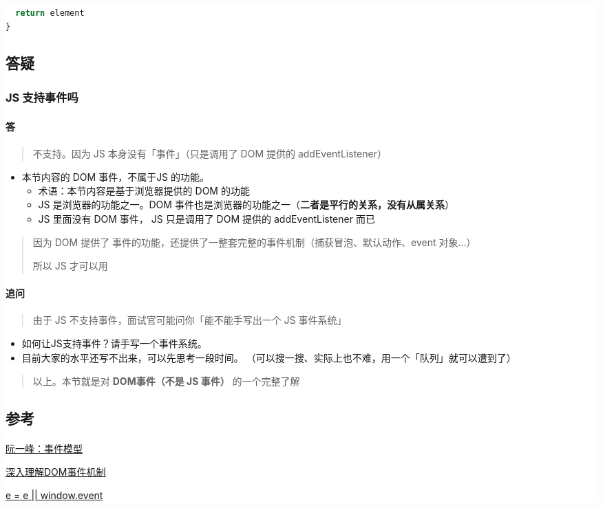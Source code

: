 ```js
  return element
}
```



## 答疑

### JS 支持事件吗

#### 答

>   不支持。因为 JS 本身没有「事件」（只是调用了 DOM 提供的 addEventListener）

-   本节内容的 DOM 事件，不属于JS 的功能。
    -   术语：本节内容是基于浏览器提供的 DOM 的功能 
    -   JS 是浏览器的功能之一。DOM 事件也是浏览器的功能之一（**二者是平行的关系，没有从属关系**）
    -   JS 里面没有 DOM 事件， JS 只是调用了 DOM 提供的 addEventListener 而已

>   因为 DOM 提供了 事件的功能，还提供了一整套完整的事件机制（捕获冒泡、默认动作、event 对象…）
>
>   所以 JS 才可以用

#### 追问

>   由于 JS 不支持事件，面试官可能问你「能不能手写出一个 JS 事件系统」

-   如何让JS支持事件？请手写一个事件系统。
-   目前大家的水平还写不出来，可以先思考一段时间。
    （可以搜一搜、实际上也不难，用一个「队列」就可以遭到了）



>   以上。本节就是对 **DOM事件（不是 JS 事件）** 的一个完整了解



## 参考

[阮一峰：事件模型](https://javascript.ruanyifeng.com/dom/event.html#toc10)

[深入理解DOM事件机制](https://juejin.im/post/6844903781969166349#heading-19)

[e = e || window.event](https://www.jianshu.com/p/e8a6fad0f7bc)


